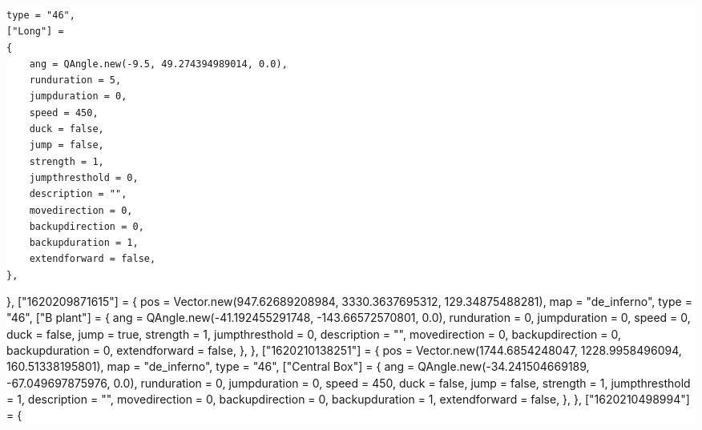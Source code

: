 	type = "46",
	["Long"] = 
	{
		ang = QAngle.new(-9.5, 49.274394989014, 0.0),
		runduration = 5,
		jumpduration = 0,
		speed = 450,
		duck = false,
		jump = false,
		strength = 1,
		jumpthresthold = 0,
		description = "",
		movedirection = 0,
		backupdirection = 0,
		backupduration = 1,
		extendforward = false,
	},
},
["1620209871615"] =
{
	pos = Vector.new(947.62689208984, 3330.3637695312, 129.34875488281),
	map = "de_inferno",
	type = "46",
	["B plant"] = 
	{
		ang = QAngle.new(-41.192455291748, -143.66572570801, 0.0),
		runduration = 0,
		jumpduration = 0,
		speed = 0,
		duck = false,
		jump = true,
		strength = 1,
		jumpthresthold = 0,
		description = "",
		movedirection = 0,
		backupdirection = 0,
		backupduration = 0,
		extendforward = false,
	},
},
["1620210138251"] =
{
	pos = Vector.new(1744.6854248047, 1228.9958496094, 160.51338195801),
	map = "de_inferno",
	type = "46",
	["Central Box"] = 
	{
		ang = QAngle.new(-34.241504669189, -67.049697875976, 0.0),
		runduration = 0,
		jumpduration = 0,
		speed = 450,
		duck = false,
		jump = false,
		strength = 1,
		jumpthresthold = 1,
		description = "",
		movedirection = 0,
		backupdirection = 0,
		backupduration = 1,
		extendforward = false,
	},
},
["1620210498994"] =
{